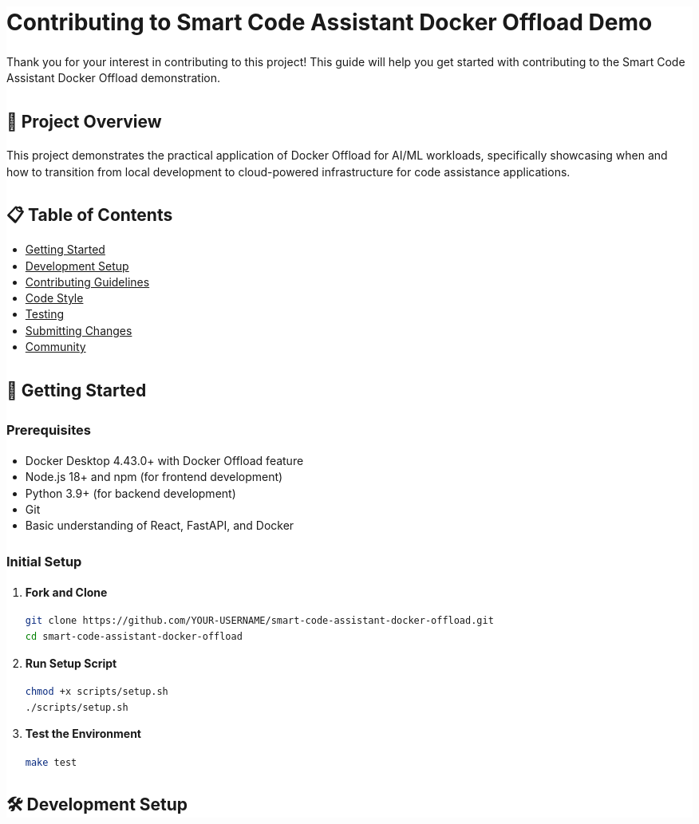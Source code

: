 # Contributing to Smart Code Assistant Docker Offload Demo

Thank you for your interest in contributing to this project! This guide will help you get started with contributing to the Smart Code Assistant Docker Offload demonstration.

## 🎯 Project Overview

This project demonstrates the practical application of Docker Offload for AI/ML workloads, specifically showcasing when and how to transition from local development to cloud-powered infrastructure for code assistance applications.

## 📋 Table of Contents

- [Getting Started](#getting-started)
- [Development Setup](#development-setup)
- [Contributing Guidelines](#contributing-guidelines)
- [Code Style](#code-style)
- [Testing](#testing)
- [Submitting Changes](#submitting-changes)
- [Community](#community)

## 🚀 Getting Started

### Prerequisites

- Docker Desktop 4.43.0+ with Docker Offload feature
- Node.js 18+ and npm (for frontend development)
- Python 3.9+ (for backend development)
- Git
- Basic understanding of React, FastAPI, and Docker

### Initial Setup

1. **Fork and Clone**
   ```bash
   git clone https://github.com/YOUR-USERNAME/smart-code-assistant-docker-offload.git
   cd smart-code-assistant-docker-offload
   ```

2. **Run Setup Script**
   ```bash
   chmod +x scripts/setup.sh
   ./scripts/setup.sh
   ```

3. **Test the Environment**
   ```bash
   make test
   ```

## 🛠️ Development Setup
